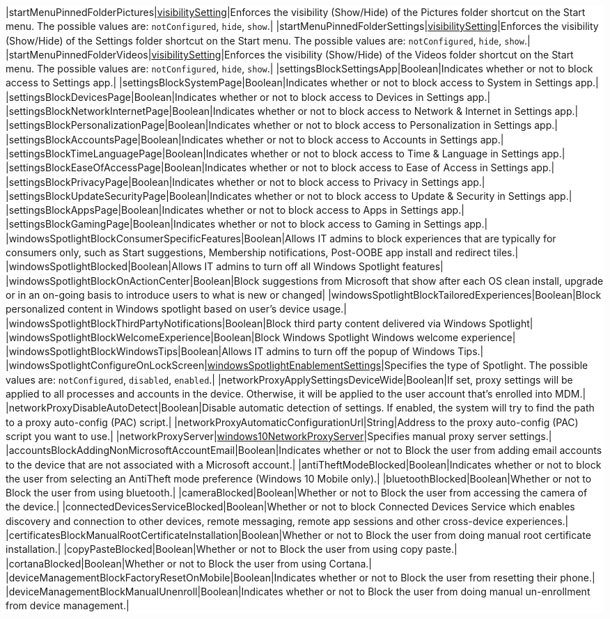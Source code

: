 |startMenuPinnedFolderPictures|[visibilitySetting](../resources/intune_deviceconfig_visibilitysetting.md)|Enforces the visibility (Show/Hide) of the Pictures folder shortcut on the Start menu. The possible values are: `notConfigured`, `hide`, `show`.|
|startMenuPinnedFolderSettings|[visibilitySetting](../resources/intune_deviceconfig_visibilitysetting.md)|Enforces the visibility (Show/Hide) of the Settings folder shortcut on the Start menu. The possible values are: `notConfigured`, `hide`, `show`.|
|startMenuPinnedFolderVideos|[visibilitySetting](../resources/intune_deviceconfig_visibilitysetting.md)|Enforces the visibility (Show/Hide) of the Videos folder shortcut on the Start menu. The possible values are: `notConfigured`, `hide`, `show`.|
|settingsBlockSettingsApp|Boolean|Indicates whether or not to block access to Settings app.|
|settingsBlockSystemPage|Boolean|Indicates whether or not to block access to System in Settings app.|
|settingsBlockDevicesPage|Boolean|Indicates whether or not to block access to Devices in Settings app.|
|settingsBlockNetworkInternetPage|Boolean|Indicates whether or not to block access to Network & Internet in Settings app.|
|settingsBlockPersonalizationPage|Boolean|Indicates whether or not to block access to Personalization in Settings app.|
|settingsBlockAccountsPage|Boolean|Indicates whether or not to block access to Accounts in Settings app.|
|settingsBlockTimeLanguagePage|Boolean|Indicates whether or not to block access to Time & Language in Settings app.|
|settingsBlockEaseOfAccessPage|Boolean|Indicates whether or not to block access to Ease of Access in Settings app.|
|settingsBlockPrivacyPage|Boolean|Indicates whether or not to block access to Privacy in Settings app.|
|settingsBlockUpdateSecurityPage|Boolean|Indicates whether or not to block access to Update & Security in Settings app.|
|settingsBlockAppsPage|Boolean|Indicates whether or not to block access to Apps in Settings app.|
|settingsBlockGamingPage|Boolean|Indicates whether or not to block access to Gaming in Settings app.|
|windowsSpotlightBlockConsumerSpecificFeatures|Boolean|Allows IT admins to block experiences that are typically for consumers only, such as Start suggestions, Membership notifications, Post-OOBE app install and redirect tiles.|
|windowsSpotlightBlocked|Boolean|Allows IT admins to turn off all Windows Spotlight features|
|windowsSpotlightBlockOnActionCenter|Boolean|Block suggestions from Microsoft that show after each OS clean install, upgrade or in an on-going basis to introduce users to what is new or changed|
|windowsSpotlightBlockTailoredExperiences|Boolean|Block personalized content in Windows spotlight based on user’s device usage.|
|windowsSpotlightBlockThirdPartyNotifications|Boolean|Block third party content delivered via Windows Spotlight|
|windowsSpotlightBlockWelcomeExperience|Boolean|Block Windows Spotlight Windows welcome experience|
|windowsSpotlightBlockWindowsTips|Boolean|Allows IT admins to turn off the popup of Windows Tips.|
|windowsSpotlightConfigureOnLockScreen|[windowsSpotlightEnablementSettings](../resources/intune_deviceconfig_windowsspotlightenablementsettings.md)|Specifies the type of Spotlight. The possible values are: `notConfigured`, `disabled`, `enabled`.|
|networkProxyApplySettingsDeviceWide|Boolean|If set, proxy settings will be applied to all processes and accounts in the device. Otherwise, it will be applied to the user account that’s enrolled into MDM.|
|networkProxyDisableAutoDetect|Boolean|Disable automatic detection of settings. If enabled, the system will try to find the path to a proxy auto-config (PAC) script.|
|networkProxyAutomaticConfigurationUrl|String|Address to the proxy auto-config (PAC) script you want to use.|
|networkProxyServer|[windows10NetworkProxyServer](../resources/intune_deviceconfig_windows10networkproxyserver.md)|Specifies manual proxy server settings.|
|accountsBlockAddingNonMicrosoftAccountEmail|Boolean|Indicates whether or not to Block the user from adding email accounts to the device that are not associated with a Microsoft account.|
|antiTheftModeBlocked|Boolean|Indicates whether or not to block the user from selecting an AntiTheft mode preference (Windows 10 Mobile only).|
|bluetoothBlocked|Boolean|Whether or not to Block the user from using bluetooth.|
|cameraBlocked|Boolean|Whether or not to Block the user from accessing the camera of the device.|
|connectedDevicesServiceBlocked|Boolean|Whether or not to block Connected Devices Service which enables discovery and connection to other devices, remote messaging, remote app sessions and other cross-device experiences.|
|certificatesBlockManualRootCertificateInstallation|Boolean|Whether or not to Block the user from doing manual root certificate installation.|
|copyPasteBlocked|Boolean|Whether or not to Block the user from using copy paste.|
|cortanaBlocked|Boolean|Whether or not to Block the user from using Cortana.|
|deviceManagementBlockFactoryResetOnMobile|Boolean|Indicates whether or not to Block the user from resetting their phone.|
|deviceManagementBlockManualUnenroll|Boolean|Indicates whether or not to Block the user from doing manual un-enrollment from device management.|
